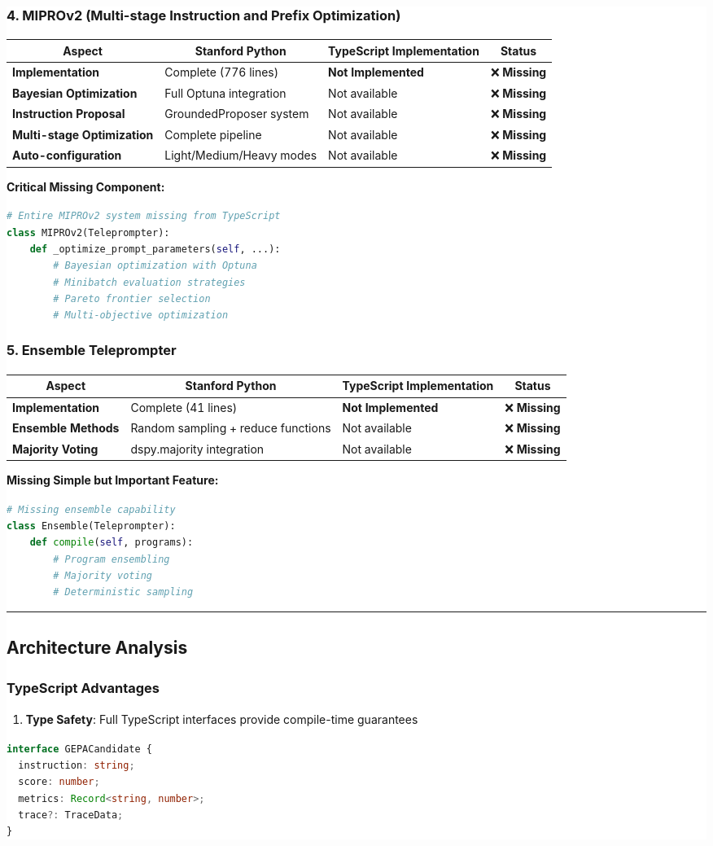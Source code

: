 ### 4. **MIPROv2 (Multi-stage Instruction and Prefix Optimization)**

| Aspect | Stanford Python | TypeScript Implementation | Status |
|--------|----------------|---------------------------|---------|
| **Implementation** | Complete (776 lines) | **Not Implemented** | ❌ **Missing** |
| **Bayesian Optimization** | Full Optuna integration | Not available | ❌ **Missing** |
| **Instruction Proposal** | GroundedProposer system | Not available | ❌ **Missing** |
| **Multi-stage Optimization** | Complete pipeline | Not available | ❌ **Missing** |
| **Auto-configuration** | Light/Medium/Heavy modes | Not available | ❌ **Missing** |

**Critical Missing Component:**
```python
# Entire MIPROv2 system missing from TypeScript
class MIPROv2(Teleprompter):
    def _optimize_prompt_parameters(self, ...):
        # Bayesian optimization with Optuna
        # Minibatch evaluation strategies
        # Pareto frontier selection
        # Multi-objective optimization
```

### 5. **Ensemble Teleprompter**

| Aspect | Stanford Python | TypeScript Implementation | Status |
|--------|----------------|---------------------------|---------|
| **Implementation** | Complete (41 lines) | **Not Implemented** | ❌ **Missing** |
| **Ensemble Methods** | Random sampling + reduce functions | Not available | ❌ **Missing** |
| **Majority Voting** | dspy.majority integration | Not available | ❌ **Missing** |

**Missing Simple but Important Feature:**
```python
# Missing ensemble capability
class Ensemble(Teleprompter):
    def compile(self, programs):
        # Program ensembling
        # Majority voting
        # Deterministic sampling
```

---

## Architecture Analysis

### TypeScript Advantages

1. **Type Safety**: Full TypeScript interfaces provide compile-time guarantees
```typescript
interface GEPACandidate {
  instruction: string;
  score: number;
  metrics: Record<string, number>;
  trace?: TraceData;
}
```
